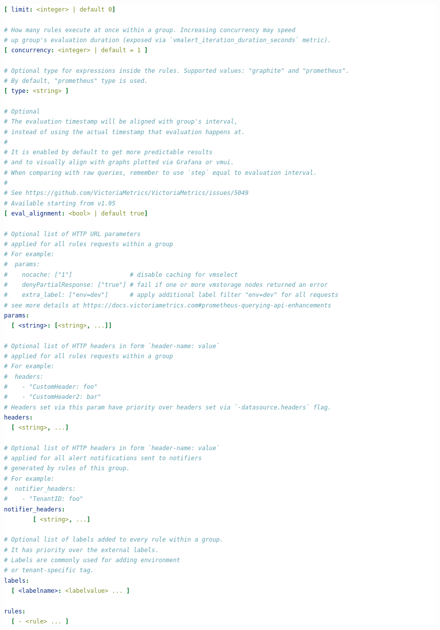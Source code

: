 ```yaml
[ limit: <integer> | default 0]

# How many rules execute at once within a group. Increasing concurrency may speed
# up group's evaluation duration (exposed via `vmalert_iteration_duration_seconds` metric).
[ concurrency: <integer> | default = 1 ]

# Optional type for expressions inside the rules. Supported values: "graphite" and "prometheus".
# By default, "prometheus" type is used.
[ type: <string> ]

# Optional
# The evaluation timestamp will be aligned with group's interval, 
# instead of using the actual timestamp that evaluation happens at.
#
# It is enabled by default to get more predictable results 
# and to visually align with graphs plotted via Grafana or vmui.
# When comparing with raw queries, remember to use `step` equal to evaluation interval.
#
# See https://github.com/VictoriaMetrics/VictoriaMetrics/issues/5049 
# Available starting from v1.95
[ eval_alignment: <bool> | default true]

# Optional list of HTTP URL parameters
# applied for all rules requests within a group
# For example:
#  params:
#    nocache: ["1"]                # disable caching for vmselect
#    denyPartialResponse: ["true"] # fail if one or more vmstorage nodes returned an error
#    extra_label: ["env=dev"]      # apply additional label filter "env=dev" for all requests
# see more details at https://docs.victoriametrics.com#prometheus-querying-api-enhancements
params:
  [ <string>: [<string>, ...]]

# Optional list of HTTP headers in form `header-name: value`
# applied for all rules requests within a group
# For example:
#  headers:
#    - "CustomHeader: foo"
#    - "CustomHeader2: bar"
# Headers set via this param have priority over headers set via `-datasource.headers` flag.
headers:
  [ <string>, ...]

# Optional list of HTTP headers in form `header-name: value`
# applied for all alert notifications sent to notifiers 
# generated by rules of this group.
# For example:
#  notifier_headers:
#    - "TenantID: foo"
notifier_headers:
        [ <string>, ...]

# Optional list of labels added to every rule within a group.
# It has priority over the external labels.
# Labels are commonly used for adding environment
# or tenant-specific tag.
labels:
  [ <labelname>: <labelvalue> ... ]

rules:
  [ - <rule> ... ]
```
